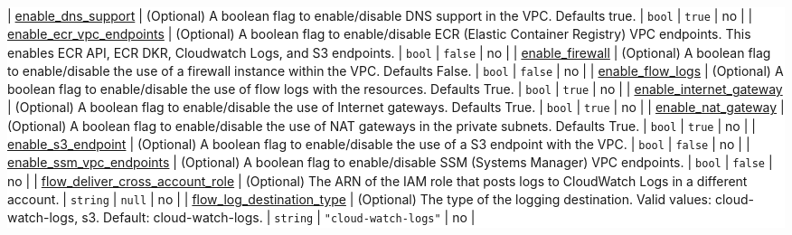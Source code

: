 | <a name="input_enable_dns_support"></a> [enable_dns_support](#input_enable_dns_support)                                        | (Optional) A boolean flag to enable/disable DNS support in the VPC. Defaults true.                                                                                                                                                                                                          | `bool`         | `true`                                                                                                                             |    no    |
| <a name="input_enable_ecr_vpc_endpoints"></a> [enable_ecr_vpc_endpoints](#input_enable_ecr_vpc_endpoints)                      | (Optional) A boolean flag to enable/disable ECR (Elastic Container Registry) VPC endpoints. This enables ECR API, ECR DKR, Cloudwatch Logs, and S3 endpoints.                                                                                                                               | `bool`         | `false`                                                                                                                            |    no    |
| <a name="input_enable_firewall"></a> [enable_firewall](#input_enable_firewall)                                                 | (Optional) A boolean flag to enable/disable the use of a firewall instance within the VPC. Defaults False.                                                                                                                                                                                  | `bool`         | `false`                                                                                                                            |    no    |
| <a name="input_enable_flow_logs"></a> [enable_flow_logs](#input_enable_flow_logs)                                              | (Optional) A boolean flag to enable/disable the use of flow logs with the resources. Defaults True.                                                                                                                                                                                         | `bool`         | `true`                                                                                                                             |    no    |
| <a name="input_enable_internet_gateway"></a> [enable_internet_gateway](#input_enable_internet_gateway)                         | (Optional) A boolean flag to enable/disable the use of Internet gateways. Defaults True.                                                                                                                                                                                                    | `bool`         | `true`                                                                                                                             |    no    |
| <a name="input_enable_nat_gateway"></a> [enable_nat_gateway](#input_enable_nat_gateway)                                        | (Optional) A boolean flag to enable/disable the use of NAT gateways in the private subnets. Defaults True.                                                                                                                                                                                  | `bool`         | `true`                                                                                                                             |    no    |
| <a name="input_enable_s3_endpoint"></a> [enable_s3_endpoint](#input_enable_s3_endpoint)                                        | (Optional) A boolean flag to enable/disable the use of a S3 endpoint with the VPC.                                                                                                                                                                                                          | `bool`         | `false`                                                                                                                            |    no    |
| <a name="input_enable_ssm_vpc_endpoints"></a> [enable_ssm_vpc_endpoints](#input_enable_ssm_vpc_endpoints)                      | (Optional) A boolean flag to enable/disable SSM (Systems Manager) VPC endpoints.                                                                                                                                                                                                            | `bool`         | `false`                                                                                                                            |    no    |
| <a name="input_flow_deliver_cross_account_role"></a> [flow_deliver_cross_account_role](#input_flow_deliver_cross_account_role) | (Optional) The ARN of the IAM role that posts logs to CloudWatch Logs in a different account.                                                                                                                                                                                               | `string`       | `null`                                                                                                                             |    no    |
| <a name="input_flow_log_destination_type"></a> [flow_log_destination_type](#input_flow_log_destination_type)                   | (Optional) The type of the logging destination. Valid values: cloud-watch-logs, s3. Default: cloud-watch-logs.                                                                                                                                                                              | `string`       | `"cloud-watch-logs"`                                                                                                               |    no    |